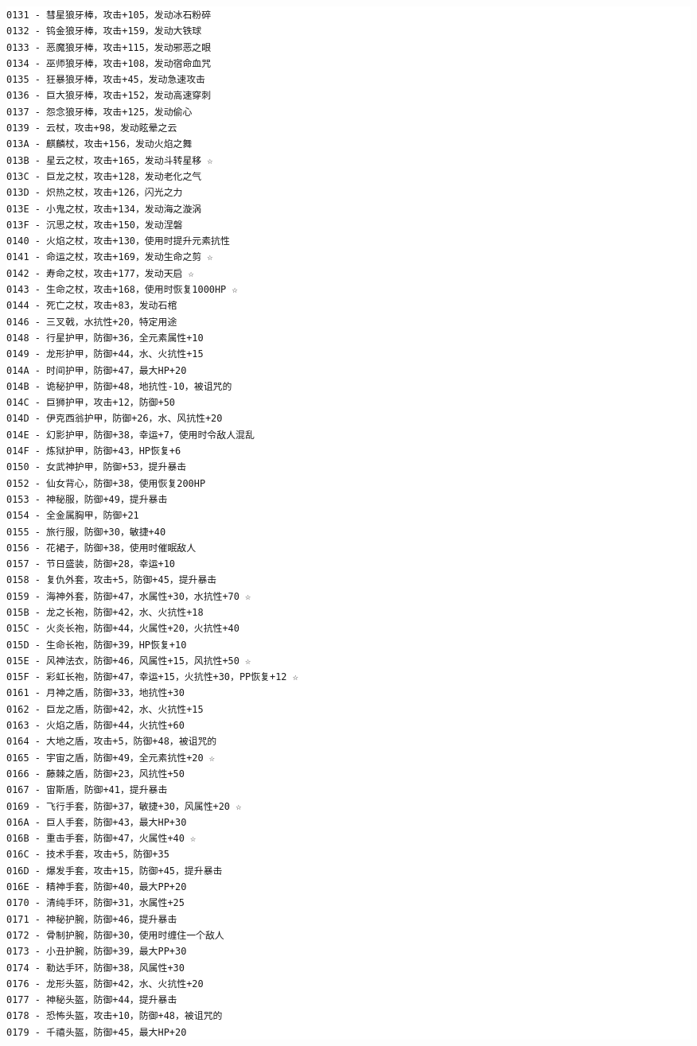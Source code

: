     0131 - 彗星狼牙棒，攻击+105，发动冰石粉碎
    0132 - 钨金狼牙棒，攻击+159，发动大铁球
    0133 - 恶魔狼牙棒，攻击+115，发动邪恶之眼
    0134 - 巫师狼牙棒，攻击+108，发动宿命血咒
    0135 - 狂暴狼牙棒，攻击+45，发动急速攻击
    0136 - 巨大狼牙棒，攻击+152，发动高速穿刺
    0137 - 怨念狼牙棒，攻击+125，发动偷心
    0139 - 云杖，攻击+98，发动眩晕之云
    013A - 麒麟杖，攻击+156，发动火焰之舞
    013B - 星云之杖，攻击+165，发动斗转星移 ☆
    013C - 巨龙之杖，攻击+128，发动老化之气
    013D - 炽热之杖，攻击+126，闪光之力
    013E - 小鬼之杖，攻击+134，发动海之漩涡
    013F - 沉思之杖，攻击+150，发动涅磐
    0140 - 火焰之杖，攻击+130，使用时提升元素抗性
    0141 - 命运之杖，攻击+169，发动生命之剪 ☆
    0142 - 寿命之杖，攻击+177，发动天启 ☆
    0143 - 生命之杖，攻击+168，使用时恢复1000HP ☆
    0144 - 死亡之杖，攻击+83，发动石棺
    0146 - 三叉戟，水抗性+20，特定用途
    0148 - 行星护甲，防御+36，全元素属性+10
    0149 - 龙形护甲，防御+44，水、火抗性+15
    014A - 时间护甲，防御+47，最大HP+20
    014B - 诡秘护甲，防御+48，地抗性-10，被诅咒的
    014C - 巨狮护甲，攻击+12，防御+50
    014D - 伊克西翁护甲，防御+26，水、风抗性+20
    014E - 幻影护甲，防御+38，幸运+7，使用时令敌人混乱
    014F - 炼狱护甲，防御+43，HP恢复+6
    0150 - 女武神护甲，防御+53，提升暴击
    0152 - 仙女背心，防御+38，使用恢复200HP
    0153 - 神秘服，防御+49，提升暴击
    0154 - 全金属胸甲，防御+21
    0155 - 旅行服，防御+30，敏捷+40
    0156 - 花裙子，防御+38，使用时催眠敌人
    0157 - 节日盛装，防御+28，幸运+10
    0158 - 复仇外套，攻击+5，防御+45，提升暴击
    0159 - 海神外套，防御+47，水属性+30，水抗性+70 ☆
    015B - 龙之长袍，防御+42，水、火抗性+18
    015C - 火炎长袍，防御+44，火属性+20，火抗性+40
    015D - 生命长袍，防御+39，HP恢复+10
    015E - 风神法衣，防御+46，风属性+15，风抗性+50 ☆
    015F - 彩虹长袍，防御+47，幸运+15，火抗性+30，PP恢复+12 ☆
    0161 - 月神之盾，防御+33，地抗性+30
    0162 - 巨龙之盾，防御+42，水、火抗性+15
    0163 - 火焰之盾，防御+44，火抗性+60
    0164 - 大地之盾，攻击+5，防御+48，被诅咒的
    0165 - 宇宙之盾，防御+49，全元素抗性+20 ☆
    0166 - 藤棘之盾，防御+23，风抗性+50
    0167 - 宙斯盾，防御+41，提升暴击
    0169 - 飞行手套，防御+37，敏捷+30，风属性+20 ☆
    016A - 巨人手套，防御+43，最大HP+30
    016B - 重击手套，防御+47，火属性+40 ☆
    016C - 技术手套，攻击+5，防御+35
    016D - 爆发手套，攻击+15，防御+45，提升暴击
    016E - 精神手套，防御+40，最大PP+20
    0170 - 清纯手环，防御+31，水属性+25
    0171 - 神秘护腕，防御+46，提升暴击
    0172 - 骨制护腕，防御+30，使用时缠住一个敌人
    0173 - 小丑护腕，防御+39，最大PP+30
    0174 - 勒达手环，防御+38，风属性+30
    0176 - 龙形头盔，防御+42，水、火抗性+20
    0177 - 神秘头盔，防御+44，提升暴击
    0178 - 恐怖头盔，攻击+10，防御+48，被诅咒的
    0179 - 千禧头盔，防御+45，最大HP+20